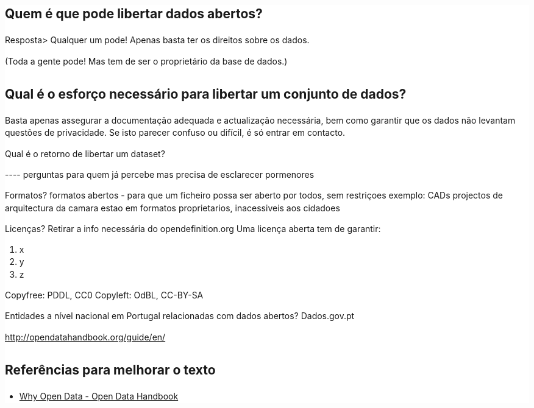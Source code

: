 

## Quem é que pode libertar dados abertos?
Resposta> Qualquer um pode! Apenas basta ter os direitos sobre os dados.

(Toda a gente pode!
Mas tem de ser o proprietário da base de dados.)


## Qual é o esforço necessário para libertar um conjunto de dados?

Basta apenas assegurar a documentação adequada e actualização necessária, bem como garantir que os dados não levantam questões de privacidade.  Se isto parecer confuso ou difícil, é só entrar em contacto. 

Qual é o retorno de libertar um dataset?







---- perguntas para quem já percebe mas precisa de esclarecer pormenores

Formatos?
formatos abertos - para que um ficheiro possa ser aberto por todos, sem restriçoes
exemplo: CADs projectos de arquitectura da camara estao em formatos proprietarios, inacessiveis aos cidadoes

Licenças?
Retirar a info necessária do opendefinition.org
Uma licença aberta tem de garantir:
1. x
2. y
3. z

Copyfree: PDDL, CC0
Copyleft: OdBL, CC-BY-SA

Entidades a nível nacional em Portugal relacionadas com dados abertos?
Dados.gov.pt



http://opendatahandbook.org/guide/en/


## Referências para melhorar o texto

* [Why Open Data - Open Data Handbook](http://opendatahandbook.org/guide/pt_BR/why-open-data/)